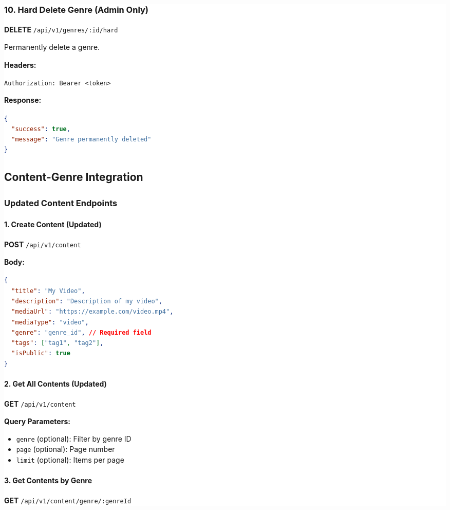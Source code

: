 ### 10. Hard Delete Genre (Admin Only)

**DELETE** `/api/v1/genres/:id/hard`

Permanently delete a genre.

**Headers:**

```
Authorization: Bearer <token>
```

**Response:**

```json
{
  "success": true,
  "message": "Genre permanently deleted"
}
```

## Content-Genre Integration

### Updated Content Endpoints

#### 1. Create Content (Updated)

**POST** `/api/v1/content`

**Body:**

```json
{
  "title": "My Video",
  "description": "Description of my video",
  "mediaUrl": "https://example.com/video.mp4",
  "mediaType": "video",
  "genre": "genre_id", // Required field
  "tags": ["tag1", "tag2"],
  "isPublic": true
}
```

#### 2. Get All Contents (Updated)

**GET** `/api/v1/content`

**Query Parameters:**

- `genre` (optional): Filter by genre ID
- `page` (optional): Page number
- `limit` (optional): Items per page

#### 3. Get Contents by Genre

**GET** `/api/v1/content/genre/:genreId`
